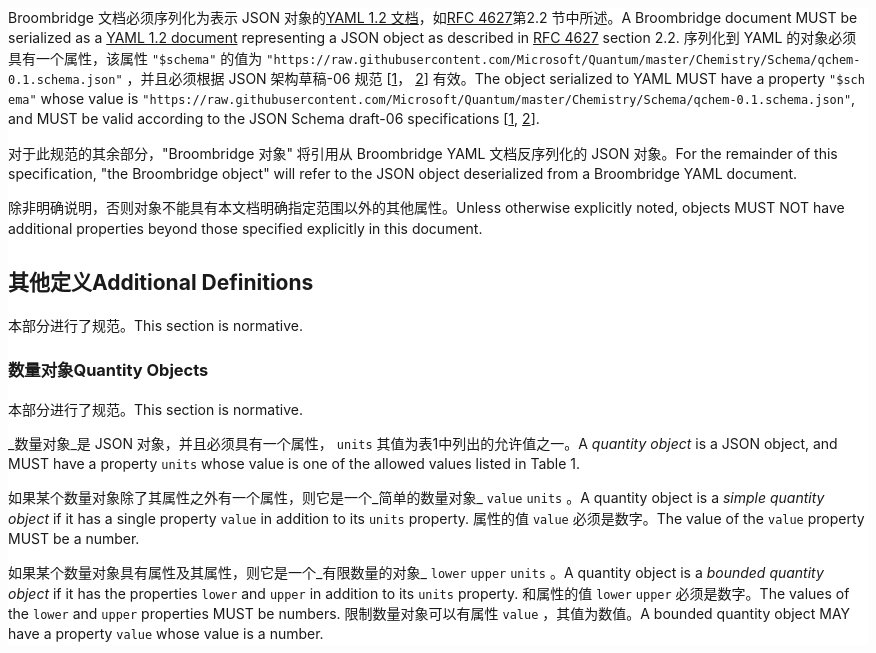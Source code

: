 <span data-ttu-id="ff1d8-111">Broombridge 文档必须序列化为表示 JSON 对象的[YAML 1.2 文档](http://yaml.org/spec/)，如[RFC 4627](https://tools.ietf.org/html/rfc4627)第2.2 节中所述。</span><span class="sxs-lookup"><span data-stu-id="ff1d8-111">A Broombridge document MUST be serialized as a [YAML 1.2 document](http://yaml.org/spec/) representing a JSON object as described in [RFC 4627](https://tools.ietf.org/html/rfc4627) section 2.2.</span></span>
<span data-ttu-id="ff1d8-112">序列化到 YAML 的对象必须具有一个属性，该属性 `"$schema"` 的值为 `"https://raw.githubusercontent.com/Microsoft/Quantum/master/Chemistry/Schema/qchem-0.1.schema.json"` ，并且必须根据 JSON 架构草稿-06 规范 [[1](https://tools.ietf.org/html/draft-wright-json-schema-01)， [2](https://tools.ietf.org/html/draft-wright-json-schema-validation-01)] 有效。</span><span class="sxs-lookup"><span data-stu-id="ff1d8-112">The object serialized to YAML MUST have a property `"$schema"` whose value is `"https://raw.githubusercontent.com/Microsoft/Quantum/master/Chemistry/Schema/qchem-0.1.schema.json"`, and MUST be valid according to the JSON Schema draft-06 specifications [[1](https://tools.ietf.org/html/draft-wright-json-schema-01), [2](https://tools.ietf.org/html/draft-wright-json-schema-validation-01)].</span></span>

<span data-ttu-id="ff1d8-113">对于此规范的其余部分，"Broombridge 对象" 将引用从 Broombridge YAML 文档反序列化的 JSON 对象。</span><span class="sxs-lookup"><span data-stu-id="ff1d8-113">For the remainder of this specification, "the Broombridge object" will refer to the JSON object deserialized from a Broombridge YAML document.</span></span>

<span data-ttu-id="ff1d8-114">除非明确说明，否则对象不能具有本文档明确指定范围以外的其他属性。</span><span class="sxs-lookup"><span data-stu-id="ff1d8-114">Unless otherwise explicitly noted, objects MUST NOT have additional properties beyond those specified explicitly in this document.</span></span>

## <a name="additional-definitions"></a><span data-ttu-id="ff1d8-115">其他定义</span><span class="sxs-lookup"><span data-stu-id="ff1d8-115">Additional Definitions</span></span> ##

<span data-ttu-id="ff1d8-116">本部分进行了规范。</span><span class="sxs-lookup"><span data-stu-id="ff1d8-116">This section is normative.</span></span>

### <a name="quantity-objects"></a><span data-ttu-id="ff1d8-117">数量对象</span><span class="sxs-lookup"><span data-stu-id="ff1d8-117">Quantity Objects</span></span> ###

<span data-ttu-id="ff1d8-118">本部分进行了规范。</span><span class="sxs-lookup"><span data-stu-id="ff1d8-118">This section is normative.</span></span>

<span data-ttu-id="ff1d8-119">_数量对象_是 JSON 对象，并且必须具有一个属性， `units` 其值为表1中列出的允许值之一。</span><span class="sxs-lookup"><span data-stu-id="ff1d8-119">A _quantity object_ is a JSON object, and MUST have a property `units` whose value is one of the allowed values listed in Table 1.</span></span>

<span data-ttu-id="ff1d8-120">如果某个数量对象除了其属性之外有一个属性，则它是一个_简单的数量对象_ `value` `units` 。</span><span class="sxs-lookup"><span data-stu-id="ff1d8-120">A quantity object is a _simple quantity object_ if it has a single property `value` in addition to its `units` property.</span></span>
<span data-ttu-id="ff1d8-121">属性的值 `value` 必须是数字。</span><span class="sxs-lookup"><span data-stu-id="ff1d8-121">The value of the `value` property MUST be a number.</span></span>

<span data-ttu-id="ff1d8-122">如果某个数量对象具有属性及其属性，则它是一个_有限数量的对象_ `lower` `upper` `units` 。</span><span class="sxs-lookup"><span data-stu-id="ff1d8-122">A quantity object is a _bounded quantity object_ if it has the properties `lower` and `upper` in addition to its `units` property.</span></span>
<span data-ttu-id="ff1d8-123">和属性的值 `lower` `upper` 必须是数字。</span><span class="sxs-lookup"><span data-stu-id="ff1d8-123">The values of the `lower` and `upper` properties MUST be numbers.</span></span>
<span data-ttu-id="ff1d8-124">限制数量对象可以有属性 `value` ，其值为数值。</span><span class="sxs-lookup"><span data-stu-id="ff1d8-124">A bounded quantity object MAY have a property `value` whose value is a number.</span></span>
